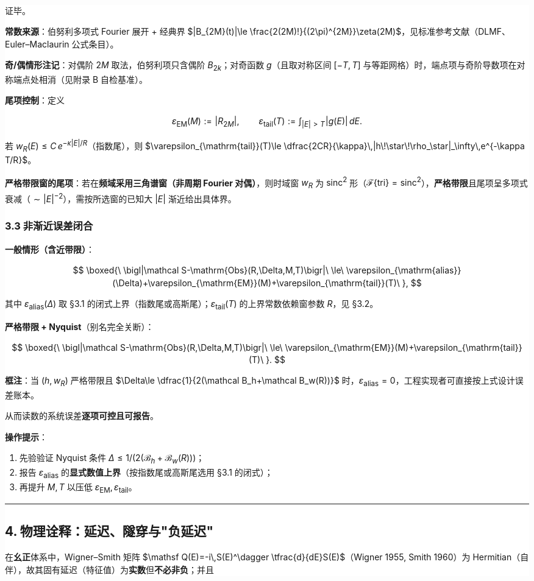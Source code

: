 证毕。

**常数来源**：伯努利多项式 Fourier 展开 + 经典界 $|B_{2M}(t)|\le \frac{2(2M)!}{(2\pi)^{2M}}\zeta(2M)$，见标准参考文献（DLMF、Euler–Maclaurin 公式条目）。

**奇/偶情形注记**：对偶阶 $2M$ 取法，伯努利项只含偶阶 $B_{2k}$；对奇函数 $g$（且取对称区间 $[-T,T]$ 与等距网格）时，端点项与奇阶导数项在对称端点处相消（见附录 B 自检基准）。

**尾项控制**：定义

$$
\varepsilon_{\mathrm{EM}}(M):=|R_{2M}|,\qquad
\varepsilon_{\mathrm{tail}}(T):=\int_{|E|>T}\!|g(E)|\,dE .
$$

若 $w_R(E)\le C\,e^{-\kappa |E|/R}$（指数尾），则 $\varepsilon_{\mathrm{tail}}(T)\le \dfrac{2CR}{\kappa}\,|h\!\star\!\rho_\star|_\infty\,e^{-\kappa T/R}$。

**严格带限窗的尾项**：若在**频域采用三角谱窗（非周期 Fourier 对偶）**，则时域窗 $w_R$ 为 $\operatorname{sinc}^2$ 形（$\mathcal F\{\mathrm{tri}\}=\mathrm{sinc}^2$），**严格带限**且尾项呈多项式衰减（$\sim |E|^{-2}$），需按所选窗的已知大 $|E|$ 渐近给出具体界。

### 3.3 非渐近误差闭合

**一般情形（含近带限）**：

$$
\boxed{\ \bigl|\mathcal S-\mathrm{Obs}(R,\Delta,M,T)\bigr|\ \le\ \varepsilon_{\mathrm{alias}}(\Delta)+\varepsilon_{\mathrm{EM}}(M)+\varepsilon_{\mathrm{tail}}(T)\ },
$$

其中 $\varepsilon_{\mathrm{alias}}(\Delta)$ 取 §3.1 的闭式上界（指数尾或高斯尾）；$\varepsilon_{\mathrm{tail}}(T)$ 的上界常数依赖窗参数 $R$，见 §3.2。

**严格带限 + Nyquist**（别名完全关断）：

$$
\boxed{\ \bigl|\mathcal S-\mathrm{Obs}(R,\Delta,M,T)\bigr|\ \le\ \varepsilon_{\mathrm{EM}}(M)+\varepsilon_{\mathrm{tail}}(T)\ }.
$$

**框注**：当 $(h,w_R)$ 严格带限且 $\Delta\le \dfrac{1}{2(\mathcal B_h+\mathcal B_w(R))}$ 时，$\varepsilon_{\mathrm{alias}}=0$，工程实现者可直接按上式设计误差账本。

从而读数的系统误差**逐项可控且可报告**。

**操作提示**：
1. 先验验证 Nyquist 条件 $\Delta\le 1/\bigl(2(\mathcal B_h+\mathcal B_w(R))\bigr)$；
2. 报告 $\varepsilon_{\mathrm{alias}}$ 的**显式数值上界**（按指数尾或高斯尾选用 §3.1 的闭式）；
3. 再提升 $M,T$ 以压低 $\varepsilon_{\mathrm{EM}},\varepsilon_{\mathrm{tail}}$。

---

## 4. 物理诠释：延迟、隧穿与"负延迟"

在**幺正**体系中，Wigner–Smith 矩阵
$\mathsf Q(E)=-i\,S(E)^\dagger \tfrac{d}{dE}S(E)$（Wigner 1955, Smith 1960）为 Hermitian（自伴），故其固有延迟（特征值）为**实数**但**不必非负**；并且

